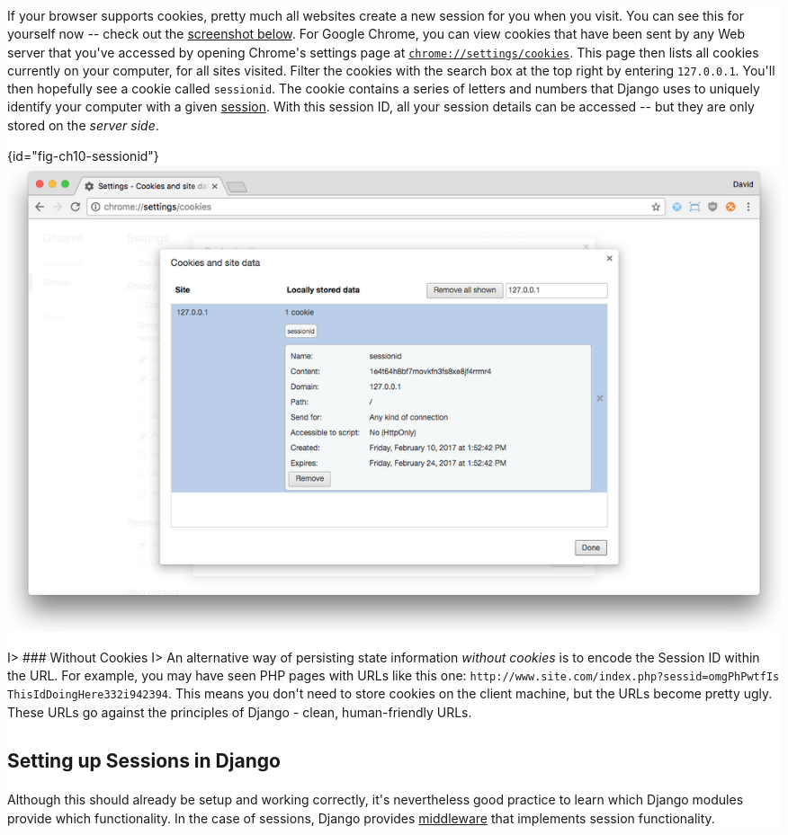 If your browser supports cookies, pretty much all websites create a new session for you when you visit. You can see this for yourself now -- check out the [screenshot below](#fig-ch10-sessionid). For Google Chrome, you can view cookies that have been sent by any Web server that you've accessed by opening Chrome's settings page at [`chrome://settings/cookies`](chrome://settings/cookies). This page then lists all cookies currently on your computer, for all sites visited. Filter the cookies with the search box at the top right by entering `127.0.0.1`. You'll then hopefully see a cookie called `sessionid`. The cookie contains a series of letters and numbers that Django uses to uniquely identify your computer with a given [session](https://en.wikipedia.org/wiki/Session_(computer_science)). With this session ID, all your session details can be accessed -- but they are only stored on the *server side*.

{id="fig-ch10-sessionid"}
![A screenshot of Google Chrome showing the `sessionid` cookie.](images/ch10-sessionid.png)

I> ### Without Cookies
I> An alternative way of persisting state information *without cookies* is to encode the Session ID within the URL. For example, you may have seen PHP pages with URLs like this one: `http://www.site.com/index.php?sessid=omgPhPwtfIsThisIdDoingHere332i942394`. This means you don't need to store cookies on the client machine, but the URLs become pretty ugly. These URLs go against the principles of Django - clean, human-friendly URLs.

## Setting up Sessions in Django
Although this should already be setup and working correctly, it's nevertheless good practice to learn which Django modules provide which functionality. In the case of sessions, Django provides [middleware](https://docs.djangoproject.com/en/1.9/topics/http/middleware/) that implements session functionality.
